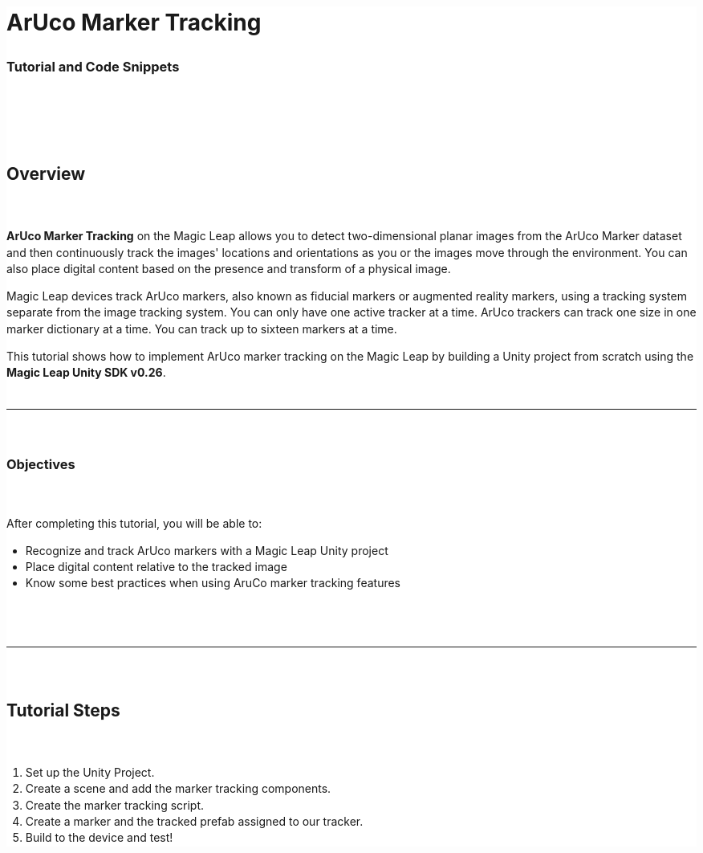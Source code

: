 # ArUco Marker Tracking
### Tutorial and Code Snippets
<br/>
<br/>
<br/>

## Overview
<br/>

**ArUco Marker Tracking** on the Magic Leap allows you to detect two-dimensional planar images from the ArUco Marker dataset and then continuously track the images' locations and orientations as you or the images move through the environment. You can also place digital content based on the presence and transform of a physical image.

Magic Leap devices track ArUco markers, also known as fiducial markers or augmented reality markers, using a tracking system separate from the image tracking system. You can only have one active tracker at a time. ArUco trackers can track one size in one marker dictionary at a time. You can track up to sixteen markers at a time.

This tutorial shows how to implement ArUco marker tracking on the Magic Leap by building a Unity project from scratch using the **Magic Leap Unity SDK v0.26**.
<br/>
<br/>

---

<br/>

### Objectives
<br/>

 After completing this tutorial, you will be able to:
 - Recognize and track ArUco markers with a Magic Leap Unity project
 - Place digital content relative to the tracked image
 - Know some best practices when using AruCo marker tracking features
<br/>
<br/>


---

<br/>

## Tutorial Steps
<br/>

1. Set up the Unity Project.
2. Create a scene and add the marker tracking components. 
3. Create the marker tracking script.
4. Create a marker and the tracked prefab assigned to our tracker.
5. Build to the device and test!
